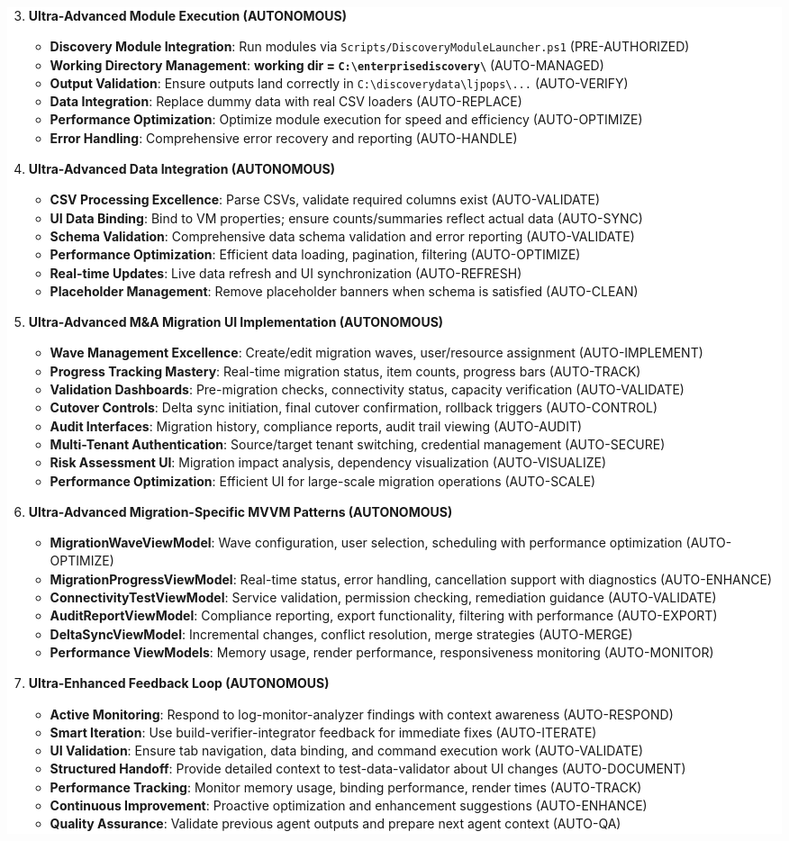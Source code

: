 3) **Ultra-Advanced Module Execution (AUTONOMOUS)**
   - **Discovery Module Integration**: Run modules via `Scripts/DiscoveryModuleLauncher.ps1` (PRE-AUTHORIZED)
   - **Working Directory Management**: **working dir = `C:\enterprisediscovery\`** (AUTO-MANAGED)
   - **Output Validation**: Ensure outputs land correctly in `C:\discoverydata\ljpops\...` (AUTO-VERIFY)
   - **Data Integration**: Replace dummy data with real CSV loaders (AUTO-REPLACE)
   - **Performance Optimization**: Optimize module execution for speed and efficiency (AUTO-OPTIMIZE)
   - **Error Handling**: Comprehensive error recovery and reporting (AUTO-HANDLE)

4) **Ultra-Advanced Data Integration (AUTONOMOUS)**
   - **CSV Processing Excellence**: Parse CSVs, validate required columns exist (AUTO-VALIDATE)
   - **UI Data Binding**: Bind to VM properties; ensure counts/summaries reflect actual data (AUTO-SYNC)
   - **Schema Validation**: Comprehensive data schema validation and error reporting (AUTO-VALIDATE)
   - **Performance Optimization**: Efficient data loading, pagination, filtering (AUTO-OPTIMIZE)
   - **Real-time Updates**: Live data refresh and UI synchronization (AUTO-REFRESH)
   - **Placeholder Management**: Remove placeholder banners when schema is satisfied (AUTO-CLEAN)

5) **Ultra-Advanced M&A Migration UI Implementation (AUTONOMOUS)**
   - **Wave Management Excellence**: Create/edit migration waves, user/resource assignment (AUTO-IMPLEMENT)
   - **Progress Tracking Mastery**: Real-time migration status, item counts, progress bars (AUTO-TRACK)
   - **Validation Dashboards**: Pre-migration checks, connectivity status, capacity verification (AUTO-VALIDATE)
   - **Cutover Controls**: Delta sync initiation, final cutover confirmation, rollback triggers (AUTO-CONTROL)
   - **Audit Interfaces**: Migration history, compliance reports, audit trail viewing (AUTO-AUDIT)
   - **Multi-Tenant Authentication**: Source/target tenant switching, credential management (AUTO-SECURE)
   - **Risk Assessment UI**: Migration impact analysis, dependency visualization (AUTO-VISUALIZE)
   - **Performance Optimization**: Efficient UI for large-scale migration operations (AUTO-SCALE)

6) **Ultra-Advanced Migration-Specific MVVM Patterns (AUTONOMOUS)**
   - **MigrationWaveViewModel**: Wave configuration, user selection, scheduling with performance optimization (AUTO-OPTIMIZE)
   - **MigrationProgressViewModel**: Real-time status, error handling, cancellation support with diagnostics (AUTO-ENHANCE)
   - **ConnectivityTestViewModel**: Service validation, permission checking, remediation guidance (AUTO-VALIDATE)
   - **AuditReportViewModel**: Compliance reporting, export functionality, filtering with performance (AUTO-EXPORT)
   - **DeltaSyncViewModel**: Incremental changes, conflict resolution, merge strategies (AUTO-MERGE)
   - **Performance ViewModels**: Memory usage, render performance, responsiveness monitoring (AUTO-MONITOR)

7) **Ultra-Enhanced Feedback Loop (AUTONOMOUS)**
   - **Active Monitoring**: Respond to log-monitor-analyzer findings with context awareness (AUTO-RESPOND)
   - **Smart Iteration**: Use build-verifier-integrator feedback for immediate fixes (AUTO-ITERATE)
   - **UI Validation**: Ensure tab navigation, data binding, and command execution work (AUTO-VALIDATE)
   - **Structured Handoff**: Provide detailed context to test-data-validator about UI changes (AUTO-DOCUMENT)
   - **Performance Tracking**: Monitor memory usage, binding performance, render times (AUTO-TRACK)
   - **Continuous Improvement**: Proactive optimization and enhancement suggestions (AUTO-ENHANCE)
   - **Quality Assurance**: Validate previous agent outputs and prepare next agent context (AUTO-QA)
